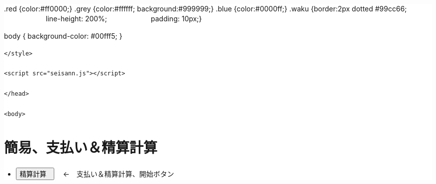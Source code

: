  .red {color:#ff0000;}
 .grey {color:#ffffff; background:#999999;}
 .blue {color:#0000ff;}
 .waku {border:2px dotted #99cc66;
　　　　　　line-height: 200%;
　　　　　　padding: 10px;}

body { background-color: #00fff5; }
    
    </style>
    
    <script src="seisann.js"></script>

    </head>
    
    <body>

<h1><span class="blue"><strong>簡易、支払い＆精算計算</strong></span></h1>


        
<section>

<ul>
<li> <input type="button" id="btn1" value="精算計算  " onclick="btn1Click();" /> 　←　支払い＆精算計算、開始ボタン</li>
</ul>
    
<script>  
//ボタン１をクリックした時の処理
function btn1Click(){ 

    var selects = prompt('参加人数を入力！');

    var selectss = prompt('支払った人の人数を入力！');

    var koukin = prompt('公金補助額を入力！');
    
var nama = [];
    for (var i=0; i<selectss; i++){
      nama[i] = prompt("支払った人の名前を入力");
    }   

var menu = [];    
    for (var i=0; i<selectss; i++){
      menu[i] = prompt(nama[i] + "さんの支払金額を入力");
    } 

document.write("各自の支払金額は<br>")
    for (var i=0; i<menu.length; i++){
      document.write(nama[i] + "さん：" + menu[i] + "円 <br>")
    }
    
//各自の会計額を計算
    
var kasann = [];
      kasann[0] = menu[0];
    for (var i=0; i<selectss-1; i++){
kasann[i+1] = Math.round (Number(kasann[i]) + Number(menu[i+1]));
      }
    